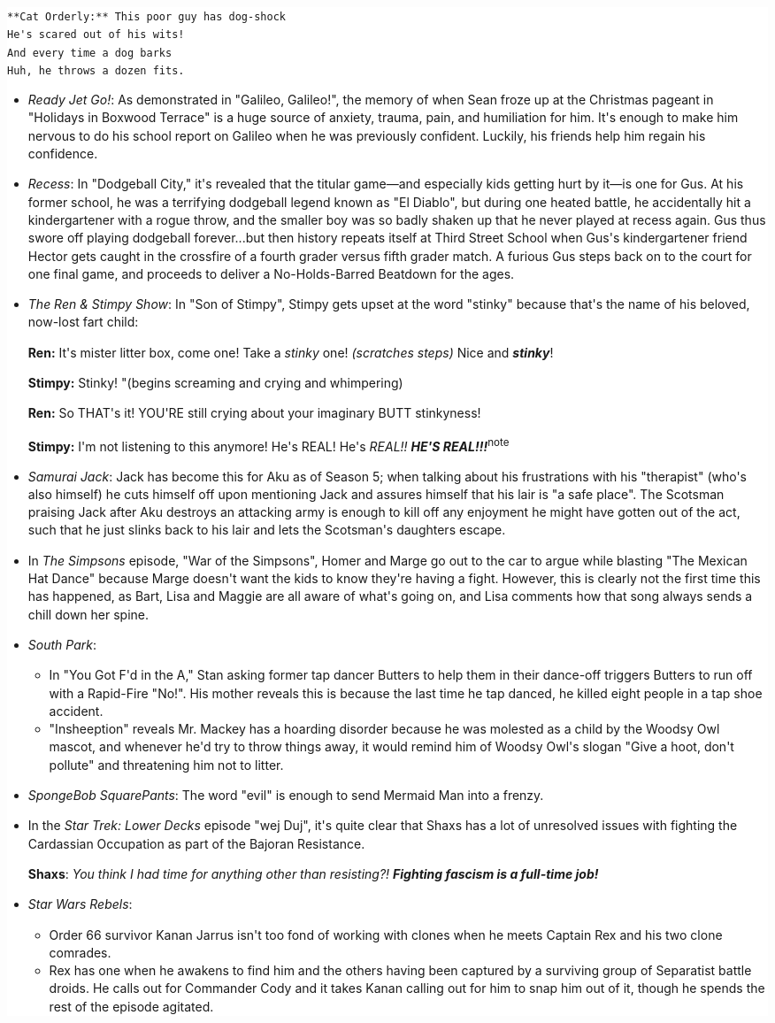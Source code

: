     **Cat Orderly:** This poor guy has dog-shock  
    He's scared out of his wits!  
    And every time a dog barks  
    Huh, he throws a dozen fits.
    
-   _Ready Jet Go!_: As demonstrated in "Galileo, Galileo!", the memory of when Sean froze up at the Christmas pageant in "Holidays in Boxwood Terrace" is a huge source of anxiety, trauma, pain, and humiliation for him. It's enough to make him nervous to do his school report on Galileo when he was previously confident. Luckily, his friends help him regain his confidence.
-   _Recess_: In "Dodgeball City," it's revealed that the titular game—and especially kids getting hurt by it—is one for Gus. At his former school, he was a terrifying dodgeball legend known as "El Diablo", but during one heated battle, he accidentally hit a kindergartener with a rogue throw, and the smaller boy was so badly shaken up that he never played at recess again. Gus thus swore off playing dodgeball forever...but then history repeats itself at Third Street School when Gus's kindergartener friend Hector gets caught in the crossfire of a fourth grader versus fifth grader match. A furious Gus steps back on to the court for one final game, and proceeds to deliver a No-Holds-Barred Beatdown for the ages.
-   _The Ren & Stimpy Show_: In "Son of Stimpy", Stimpy gets upset at the word "stinky" because that's the name of his beloved, now-lost fart child:
    
    **Ren:** It's mister litter box, come one! Take a _stinky_ one! _(scratches steps)_ Nice and _**stinky**_!
    
    **Stimpy:** Stinky! "(begins screaming and crying and whimpering)
    
    **Ren:** So THAT's it! YOU'RE still crying about your imaginary BUTT stinkyness!
    
    **Stimpy:** I'm not listening to this anymore! He's REAL! He's _REAL!!_ _**HE'S REAL!!!**_<sup>note&nbsp;</sup> 
    
-   _Samurai Jack_: Jack has become this for Aku as of Season 5; when talking about his frustrations with his "therapist" (who's also himself) he cuts himself off upon mentioning Jack and assures himself that his lair is "a safe place". The Scotsman praising Jack after Aku destroys an attacking army is enough to kill off any enjoyment he might have gotten out of the act, such that he just slinks back to his lair and lets the Scotsman's daughters escape.
-   In _The Simpsons_ episode, "War of the Simpsons", Homer and Marge go out to the car to argue while blasting "The Mexican Hat Dance" because Marge doesn't want the kids to know they're having a fight. However, this is clearly not the first time this has happened, as Bart, Lisa and Maggie are all aware of what's going on, and Lisa comments how that song always sends a chill down her spine.
-   _South Park_:
    -   In "You Got F'd in the A," Stan asking former tap dancer Butters to help them in their dance-off triggers Butters to run off with a Rapid-Fire "No!". His mother reveals this is because the last time he tap danced, he killed eight people in a tap shoe accident.
    -   "Insheeption" reveals Mr. Mackey has a hoarding disorder because he was molested as a child by the Woodsy Owl mascot, and whenever he'd try to throw things away, it would remind him of Woodsy Owl's slogan "Give a hoot, don't pollute" and threatening him not to litter.
-   _SpongeBob SquarePants_: The word "evil" is enough to send Mermaid Man into a frenzy.
-   In the _Star Trek: Lower Decks_ episode "wej Duj", it's quite clear that Shaxs has a lot of unresolved issues with fighting the Cardassian Occupation as part of the Bajoran Resistance.
    
    **Shaxs**: _You think I had time for anything other than resisting?! **Fighting fascism is a full-time job!**_
    
-   _Star Wars Rebels_:
    -   Order 66 survivor Kanan Jarrus isn't too fond of working with clones when he meets Captain Rex and his two clone comrades.
    -   Rex has one when he awakens to find him and the others having been captured by a surviving group of Separatist battle droids. He calls out for Commander Cody and it takes Kanan calling out for him to snap him out of it, though he spends the rest of the episode agitated.
        